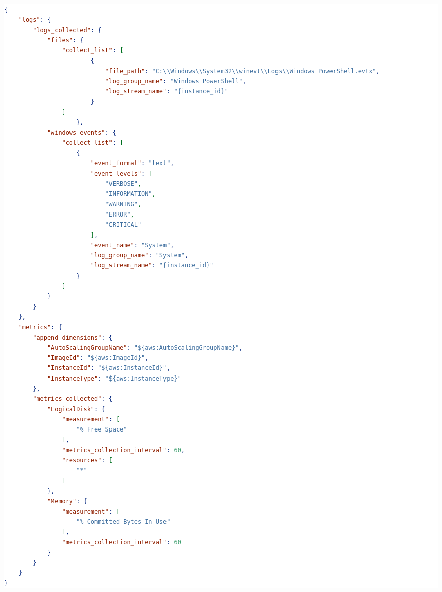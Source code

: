 ```json
{
    "logs": {
        "logs_collected": {
            "files": {
                "collect_list": [
                        {
                            "file_path": "C:\\Windows\\System32\\winevt\\Logs\\Windows PowerShell.evtx",
                            "log_group_name": "Windows PowerShell",
                            "log_stream_name": "{instance_id}"
                        }
                ]
                    },
            "windows_events": {
                "collect_list": [
                    {
                        "event_format": "text",
                        "event_levels": [
                            "VERBOSE",
                            "INFORMATION",
                            "WARNING",
                            "ERROR",
                            "CRITICAL"
                        ],
                        "event_name": "System",
                        "log_group_name": "System",
                        "log_stream_name": "{instance_id}"
                    }
                ]
            }
        }
    },
    "metrics": {
        "append_dimensions": {
            "AutoScalingGroupName": "${aws:AutoScalingGroupName}",
            "ImageId": "${aws:ImageId}",
            "InstanceId": "${aws:InstanceId}",
            "InstanceType": "${aws:InstanceType}"
        },
        "metrics_collected": {
            "LogicalDisk": {
                "measurement": [
                    "% Free Space"
                ],
                "metrics_collection_interval": 60,
                "resources": [
                    "*"
                ]
            },
            "Memory": {
                "measurement": [
                    "% Committed Bytes In Use"
                ],
                "metrics_collection_interval": 60
            }
        }
    }
}
```
